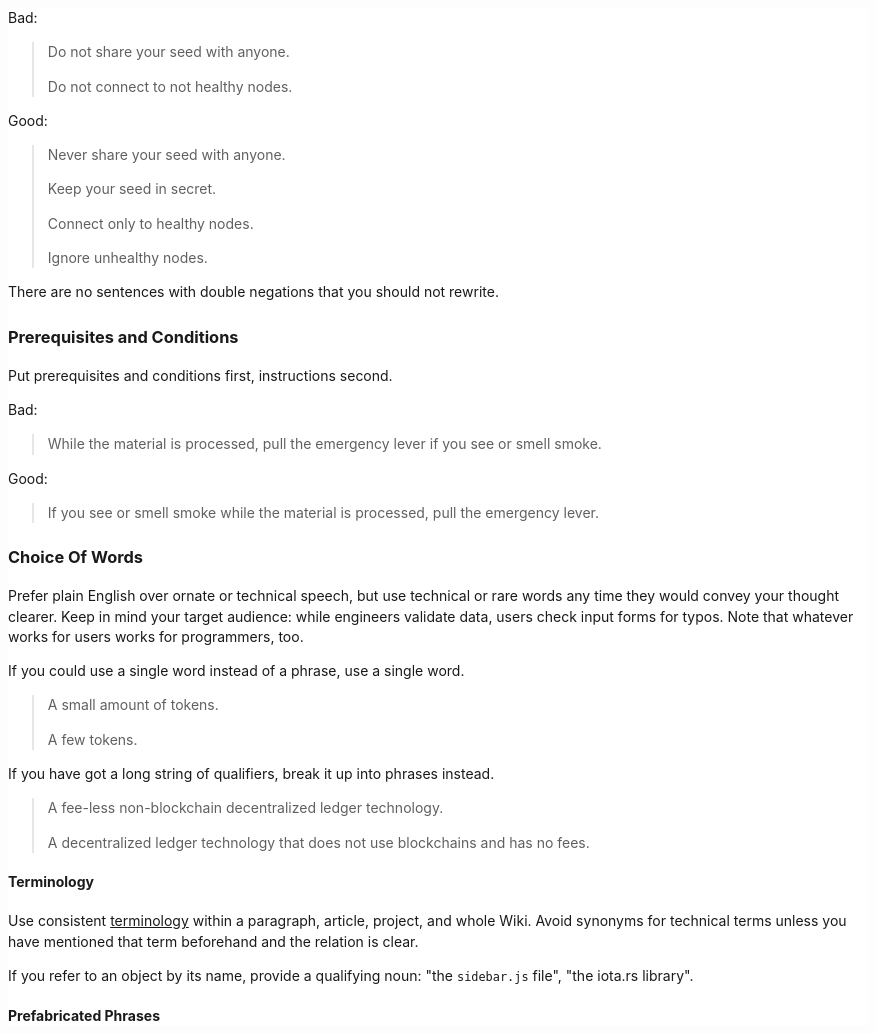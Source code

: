 Bad:

> Do not share your seed with anyone.
>
> Do not connect to not healthy nodes.

Good:

> Never share your seed with anyone.
>
> Keep your seed in secret.
>
> Connect only to healthy nodes.
>
> Ignore unhealthy nodes.

There are no sentences with double negations that you should not rewrite.

### Prerequisites and Conditions

Put prerequisites and conditions first, instructions second.

Bad:

> While the material is processed, pull the emergency lever if you see or smell smoke.

Good:

> If you see or smell smoke while the material is processed, pull the emergency lever.

### Choice Of Words

Prefer plain English over ornate or technical speech, but use technical or rare words any time they would convey your thought clearer. Keep in mind your target audience: while engineers validate data, users check input forms for typos. Note that whatever works for users works for programmers, too.

If you could use a single word instead of a phrase, use a single word.

> A small amount of tokens.
>
> A few tokens.

If you have got a long string of qualifiers, break it up into phrases instead.

> A fee-less non-blockchain decentralized ledger technology.
>
> A decentralized ledger technology that does not use blockchains and has no fees.

#### Terminology

Use consistent [terminology](./glossary.md) within a paragraph, article, project, and whole Wiki. Avoid synonyms for technical terms unless you have mentioned that term beforehand and the relation is clear.

If you refer to an object by its name, provide a qualifying noun: "the `sidebar.js` file", "the iota.rs library".

#### Prefabricated Phrases
